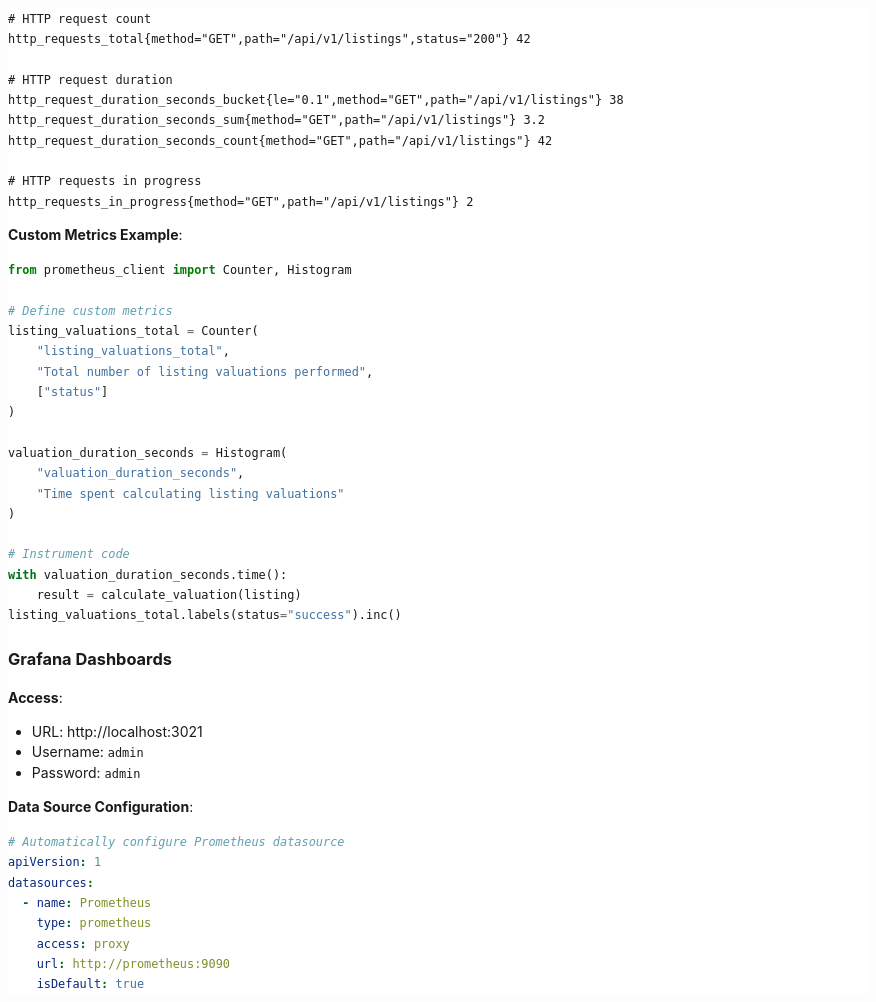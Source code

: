 ```
# HTTP request count
http_requests_total{method="GET",path="/api/v1/listings",status="200"} 42

# HTTP request duration
http_request_duration_seconds_bucket{le="0.1",method="GET",path="/api/v1/listings"} 38
http_request_duration_seconds_sum{method="GET",path="/api/v1/listings"} 3.2
http_request_duration_seconds_count{method="GET",path="/api/v1/listings"} 42

# HTTP requests in progress
http_requests_in_progress{method="GET",path="/api/v1/listings"} 2
```

**Custom Metrics Example**:

```python
from prometheus_client import Counter, Histogram

# Define custom metrics
listing_valuations_total = Counter(
    "listing_valuations_total",
    "Total number of listing valuations performed",
    ["status"]
)

valuation_duration_seconds = Histogram(
    "valuation_duration_seconds",
    "Time spent calculating listing valuations"
)

# Instrument code
with valuation_duration_seconds.time():
    result = calculate_valuation(listing)
listing_valuations_total.labels(status="success").inc()
```

### Grafana Dashboards

**Access**:
- URL: http://localhost:3021
- Username: `admin`
- Password: `admin`

**Data Source Configuration**:

```yaml
# Automatically configure Prometheus datasource
apiVersion: 1
datasources:
  - name: Prometheus
    type: prometheus
    access: proxy
    url: http://prometheus:9090
    isDefault: true
```

